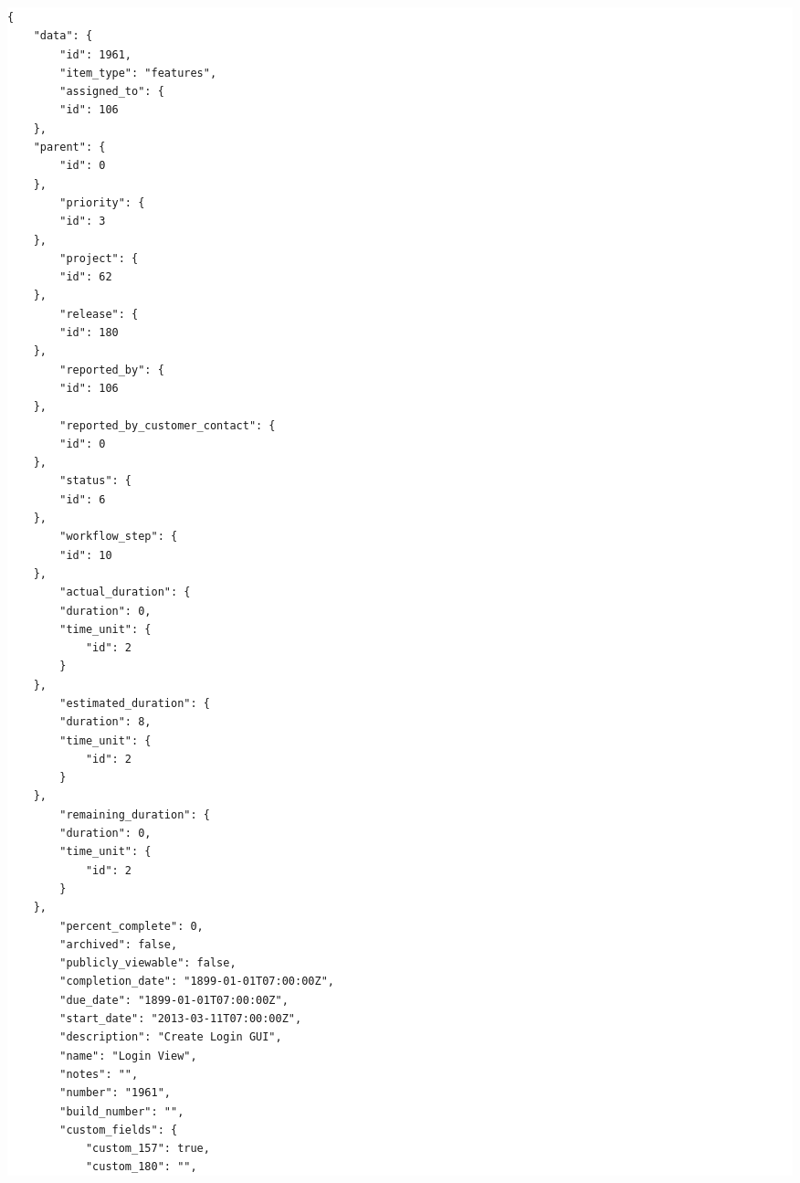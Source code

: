 ```
{
    "data": {
        "id": 1961,
        "item_type": "features",
        "assigned_to": {
        "id": 106
    },
    "parent": {
        "id": 0
    },
        "priority": {
        "id": 3
    },
        "project": {
        "id": 62
    },
        "release": {
        "id": 180
    },
        "reported_by": {
        "id": 106
    },
        "reported_by_customer_contact": {
        "id": 0
    },
        "status": {
        "id": 6
    },
        "workflow_step": {
        "id": 10
    },
        "actual_duration": {
        "duration": 0,
        "time_unit": {
            "id": 2
        }
    },
        "estimated_duration": {
        "duration": 8,
        "time_unit": {
            "id": 2
        }
    },
        "remaining_duration": {
        "duration": 0,
        "time_unit": {
            "id": 2
        }
    },
        "percent_complete": 0,
        "archived": false,
        "publicly_viewable": false,
        "completion_date": "1899-01-01T07:00:00Z",
        "due_date": "1899-01-01T07:00:00Z",
        "start_date": "2013-03-11T07:00:00Z",
        "description": "Create Login GUI",
        "name": "Login View",
        "notes": "",
        "number": "1961",
        "build_number": "",
        "custom_fields": {
            "custom_157": true,
            "custom_180": "",
```